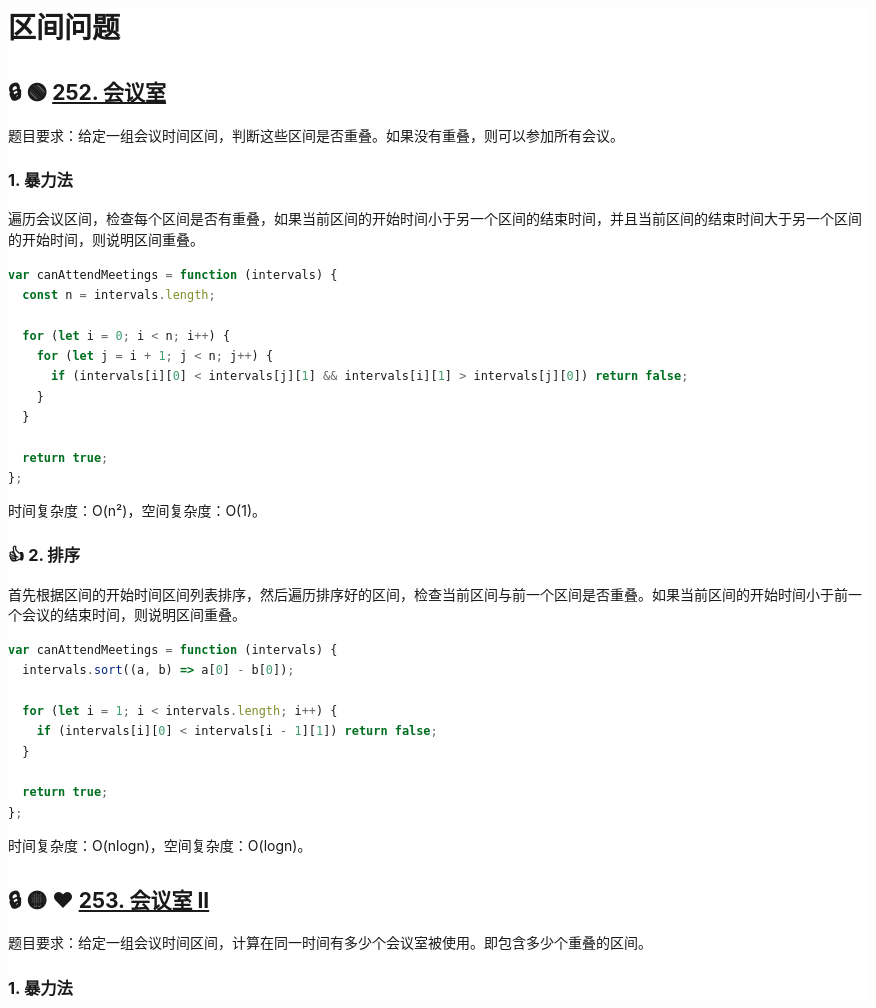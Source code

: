 # 区间问题

## 🔒 🟢 [252. 会议室](https://leetcode.cn/problems/meeting-rooms/description/)

题目要求：给定一组会议时间区间，判断这些区间是否重叠。如果没有重叠，则可以参加所有会议。

### 1. 暴力法

遍历会议区间，检查每个区间是否有重叠，如果当前区间的开始时间小于另一个区间的结束时间，并且当前区间的结束时间大于另一个区间的开始时间，则说明区间重叠。

``` js
var canAttendMeetings = function (intervals) {
  const n = intervals.length;

  for (let i = 0; i < n; i++) {
    for (let j = i + 1; j < n; j++) {
      if (intervals[i][0] < intervals[j][1] && intervals[i][1] > intervals[j][0]) return false;
    }
  }

  return true;
};
```

时间复杂度：O(n²)，空间复杂度：O(1)。

### 👍 2. 排序

首先根据区间的开始时间区间列表排序，然后遍历排序好的区间，检查当前区间与前一个区间是否重叠。如果当前区间的开始时间小于前一个会议的结束时间，则说明区间重叠。

``` js
var canAttendMeetings = function (intervals) {
  intervals.sort((a, b) => a[0] - b[0]);

  for (let i = 1; i < intervals.length; i++) {
    if (intervals[i][0] < intervals[i - 1][1]) return false;
  }

  return true;
};
```

时间复杂度：O(nlogn)，空间复杂度：O(logn)。

## 🔒 🟡 ❤ [253. 会议室 II](https://leetcode.cn/problems/meeting-rooms-ii/description/)

题目要求：给定一组会议时间区间，计算在同一时间有多少个会议室被使用。即包含多少个重叠的区间。

### 1. 暴力法
